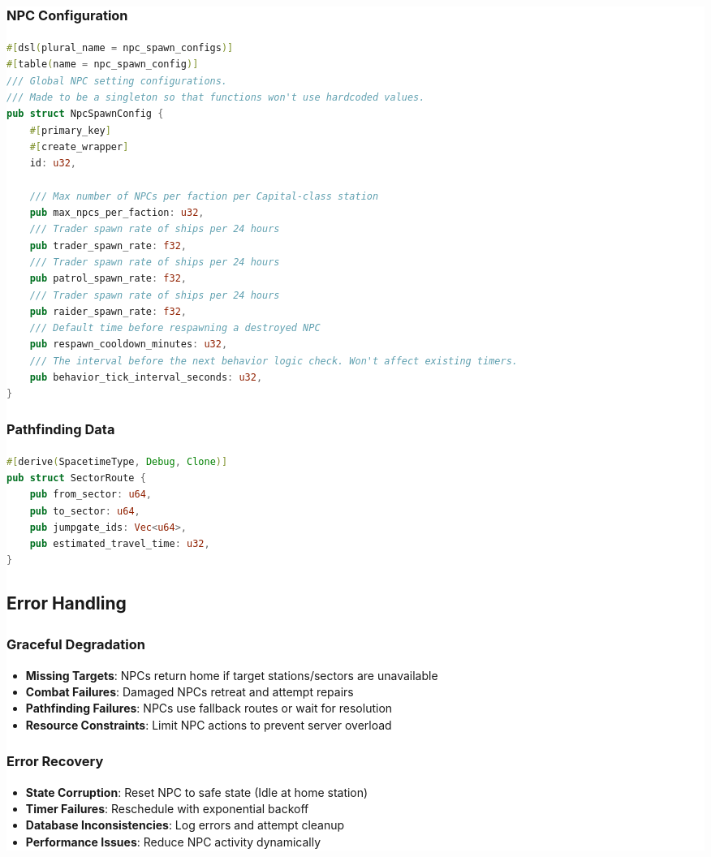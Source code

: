 ### NPC Configuration

```rust
#[dsl(plural_name = npc_spawn_configs)]
#[table(name = npc_spawn_config)]
/// Global NPC setting configurations.
/// Made to be a singleton so that functions won't use hardcoded values.
pub struct NpcSpawnConfig {
    #[primary_key]
    #[create_wrapper]
    id: u32,

    /// Max number of NPCs per faction per Capital-class station
    pub max_npcs_per_faction: u32,
    /// Trader spawn rate of ships per 24 hours
    pub trader_spawn_rate: f32,
    /// Trader spawn rate of ships per 24 hours
    pub patrol_spawn_rate: f32,
    /// Trader spawn rate of ships per 24 hours
    pub raider_spawn_rate: f32,
    /// Default time before respawning a destroyed NPC
    pub respawn_cooldown_minutes: u32,
    /// The interval before the next behavior logic check. Won't affect existing timers.
    pub behavior_tick_interval_seconds: u32,
}
```

### Pathfinding Data

```rust
#[derive(SpacetimeType, Debug, Clone)]
pub struct SectorRoute {
    pub from_sector: u64,
    pub to_sector: u64,
    pub jumpgate_ids: Vec<u64>,
    pub estimated_travel_time: u32,
}
```

## Error Handling

### Graceful Degradation

- **Missing Targets**: NPCs return home if target stations/sectors are unavailable
- **Combat Failures**: Damaged NPCs retreat and attempt repairs
- **Pathfinding Failures**: NPCs use fallback routes or wait for resolution
- **Resource Constraints**: Limit NPC actions to prevent server overload

### Error Recovery

- **State Corruption**: Reset NPC to safe state (Idle at home station)
- **Timer Failures**: Reschedule with exponential backoff
- **Database Inconsistencies**: Log errors and attempt cleanup
- **Performance Issues**: Reduce NPC activity dynamically
